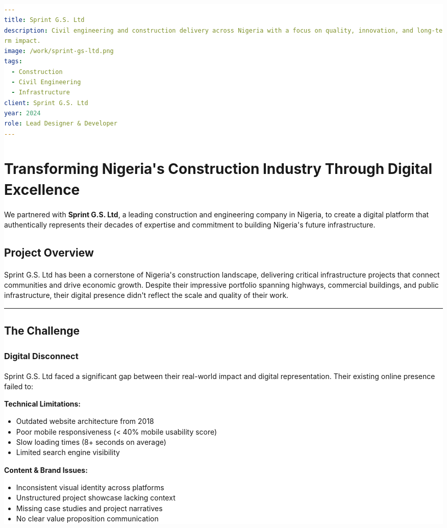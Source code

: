 ```yaml
---
title: Sprint G.S. Ltd
description: Civil engineering and construction delivery across Nigeria with a focus on quality, innovation, and long-term impact.
image: /work/sprint-gs-ltd.png
tags:
  - Construction
  - Civil Engineering
  - Infrastructure
client: Sprint G.S. Ltd
year: 2024
role: Lead Designer & Developer
---
```


# Transforming Nigeria's Construction Industry Through Digital Excellence

We partnered with **Sprint G.S. Ltd**, a leading construction and engineering company in Nigeria, to create a digital platform that authentically represents their decades of expertise and commitment to building Nigeria's future infrastructure.

## Project Overview

Sprint G.S. Ltd has been a cornerstone of Nigeria's construction landscape, delivering critical infrastructure projects that connect communities and drive economic growth. Despite their impressive portfolio spanning highways, commercial buildings, and public infrastructure, their digital presence didn't reflect the scale and quality of their work.

---

## The Challenge

### Digital Disconnect

Sprint G.S. Ltd faced a significant gap between their real-world impact and digital representation. Their existing online presence failed to:

**Technical Limitations:**

- Outdated website architecture from 2018
- Poor mobile responsiveness (< 40% mobile usability score)
- Slow loading times (8+ seconds on average)
- Limited search engine visibility

**Content & Brand Issues:**

- Inconsistent visual identity across platforms
- Unstructured project showcase lacking context
- Missing case studies and project narratives
- No clear value proposition communication
